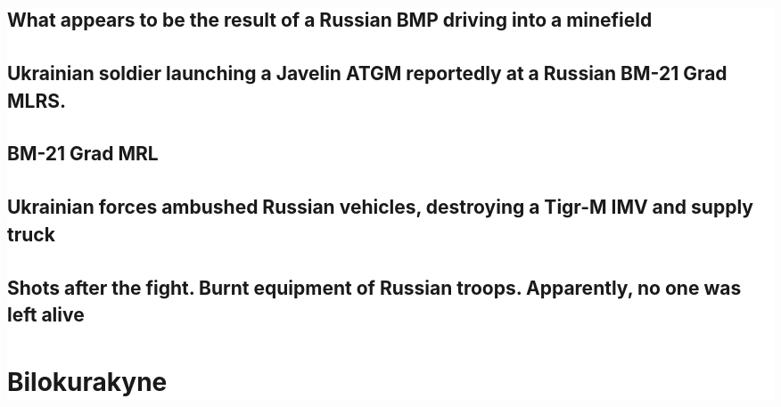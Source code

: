 
## What appears to be the result of a Russian BMP driving into a minefield

<video 
  src="https://user-images.githubusercontent.com/34960418/163137734-ab4b02c6-92dc-43e6-9a19-63ab01453b66.mp4" controls="controls" style="max-width: 730px;">
</video>


## Ukrainian soldier launching a Javelin ATGM reportedly at a Russian BM-21 Grad MLRS. 

<video 
  src="https://user-images.githubusercontent.com/34960418/163265384-efa7e146-4fac-4283-b0c9-62e80b3f3575.mp4" controls="controls" style="max-width: 730px;">
</video>


## BM-21 Grad MRL

<video 
  src="https://user-images.githubusercontent.com/34960418/163272920-86013210-fabe-4d76-a93e-a1a4f99c90d9.mp4" controls="controls" style="max-width: 730px;">
</video>


## Ukrainian forces ambushed Russian vehicles, destroying a Tigr-M IMV and supply truck

<video 
  src="https://user-images.githubusercontent.com/34960418/163273214-b7b94c6f-e45e-4d54-b153-aa91a1f503f1.mp4" controls="controls" style="max-width: 730px;">
</video>


## Shots after the fight. Burnt equipment of Russian troops. Apparently, no one was left alive

<video 
  src="https://user-images.githubusercontent.com/34960418/163282980-23224e37-532c-45c4-aaa9-c7176deb412f.MP4" controls="controls" style="max-width: 730px;">
</video>

<video 
  src="https://user-images.githubusercontent.com/34960418/163282151-aaf11efb-2504-40de-9286-81c3687853f4.MP4" controls="controls" style="max-width: 730px;">
</video>





# Bilokurakyne
